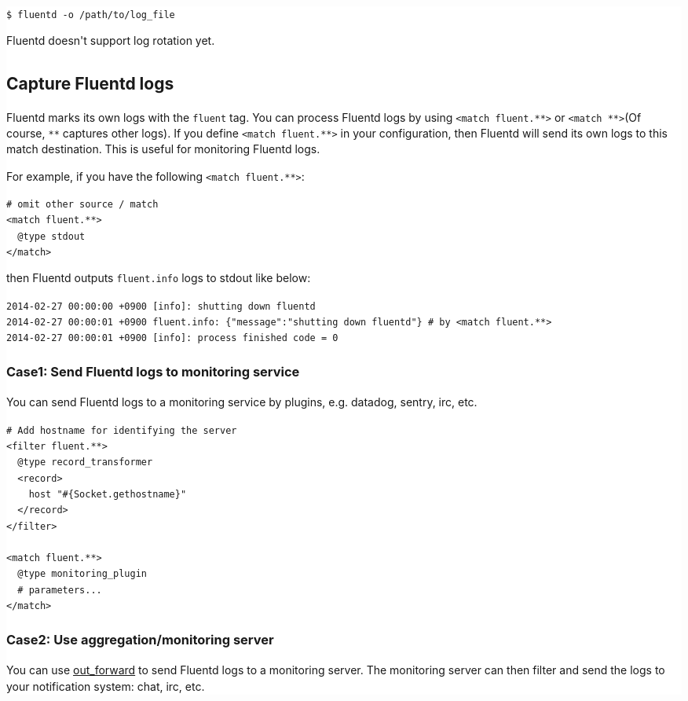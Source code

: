 ``` {.CodeRay}
$ fluentd -o /path/to/log_file
```

Fluentd doesn\'t support log rotation yet.

Capture Fluentd logs
--------------------

Fluentd marks its own logs with the `fluent` tag. You can process
Fluentd logs by using `<match fluent.**>` or `<match **>`(Of course,
`**` captures other logs). If you define `<match fluent.**>` in your
configuration, then Fluentd will send its own logs to this match
destination. This is useful for monitoring Fluentd logs.

For example, if you have the following `<match fluent.**>`:

``` {.CodeRay}
# omit other source / match
<match fluent.**>
  @type stdout
</match>
```

then Fluentd outputs `fluent.info` logs to stdout like below:

``` {.CodeRay}
2014-02-27 00:00:00 +0900 [info]: shutting down fluentd
2014-02-27 00:00:01 +0900 fluent.info: {"message":"shutting down fluentd"} # by <match fluent.**>
2014-02-27 00:00:01 +0900 [info]: process finished code = 0
```

### Case1: Send Fluentd logs to monitoring service

You can send Fluentd logs to a monitoring service by plugins, e.g.
datadog, sentry, irc, etc.

``` {.CodeRay}
# Add hostname for identifying the server
<filter fluent.**>
  @type record_transformer
  <record>
    host "#{Socket.gethostname}"
  </record>
</filter>

<match fluent.**>
  @type monitoring_plugin
  # parameters...
</match>
```

### Case2: Use aggregation/monitoring server

You can use [out\_forward](out_forward) to send Fluentd logs to a
monitoring server. The monitoring server can then filter and send the
logs to your notification system: chat, irc, etc.
